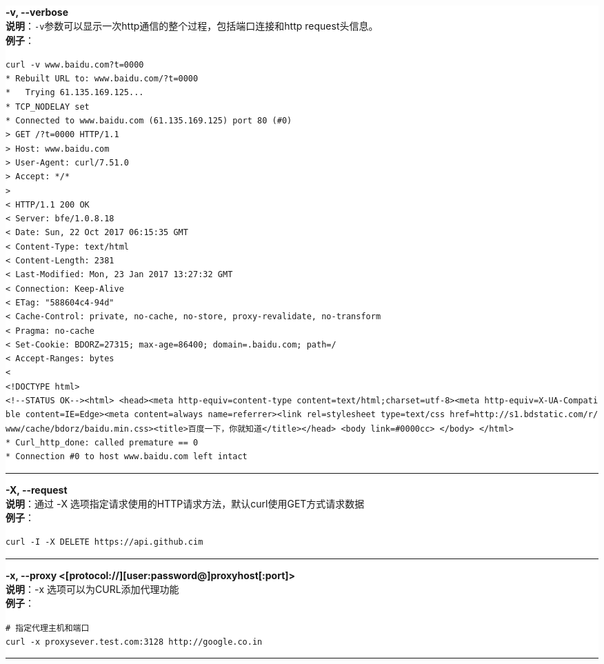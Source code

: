 **-v, --verbose**  
**说明**：`-v`参数可以显示一次http通信的整个过程，包括端口连接和http request头信息。    
**例子**：

	curl -v www.baidu.com?t=0000
	* Rebuilt URL to: www.baidu.com/?t=0000
	*   Trying 61.135.169.125...
	* TCP_NODELAY set
	* Connected to www.baidu.com (61.135.169.125) port 80 (#0)
	> GET /?t=0000 HTTP/1.1
	> Host: www.baidu.com
	> User-Agent: curl/7.51.0
	> Accept: */*
	> 
	< HTTP/1.1 200 OK
	< Server: bfe/1.0.8.18
	< Date: Sun, 22 Oct 2017 06:15:35 GMT
	< Content-Type: text/html
	< Content-Length: 2381
	< Last-Modified: Mon, 23 Jan 2017 13:27:32 GMT
	< Connection: Keep-Alive
	< ETag: "588604c4-94d"
	< Cache-Control: private, no-cache, no-store, proxy-revalidate, no-transform
	< Pragma: no-cache
	< Set-Cookie: BDORZ=27315; max-age=86400; domain=.baidu.com; path=/
	< Accept-Ranges: bytes
	< 
	<!DOCTYPE html>
	<!--STATUS OK--><html> <head><meta http-equiv=content-type content=text/html;charset=utf-8><meta http-equiv=X-UA-Compatible content=IE=Edge><meta content=always name=referrer><link rel=stylesheet type=text/css href=http://s1.bdstatic.com/r/www/cache/bdorz/baidu.min.css><title>百度一下，你就知道</title></head> <body link=#0000cc> </body> </html>
	* Curl_http_done: called premature == 0
	* Connection #0 to host www.baidu.com left intact

---

**-X, --request <command>**  
**说明**：通过 -X 选项指定请求使用的HTTP请求方法，默认curl使用GET方式请求数据  
**例子**：

	curl -I -X DELETE https://api.github.cim

---


**-x, --proxy <[protocol://][user:password@]proxyhost[:port]>**  
**说明**：-x 选项可以为CURL添加代理功能  
**例子**：

	# 指定代理主机和端口
	curl -x proxysever.test.com:3128 http://google.co.in

---

